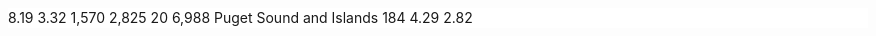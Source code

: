 <td class="gt_row gt_center" style="background-color: #BFE7B2; color: #000000; border-left-width: 1px; border-left-style: solid; border-left-color: grey; border-right-width: 1px; border-right-style: solid; border-right-color: grey; border-top-width: 1px; border-top-style: solid; border-top-color: grey; border-bottom-width: 1px; border-bottom-style: solid; border-bottom-color: grey;">
8.19
</td>
<td class="gt_row gt_center" style="background-color: #4CB6AB; color: #000000; border-left-width: 1px; border-left-style: solid; border-left-color: grey; border-right-width: 1px; border-right-style: solid; border-right-color: grey; border-top-width: 1px; border-top-style: solid; border-top-color: grey; border-bottom-width: 1px; border-bottom-style: solid; border-bottom-color: grey;">
3.32
</td>
<td class="gt_row gt_center" style="background-color: #C1E8B3; color: #000000; border-left-width: 1px; border-left-style: solid; border-left-color: grey; border-right-width: 1px; border-right-style: solid; border-right-color: grey; border-top-width: 1px; border-top-style: solid; border-top-color: grey; border-bottom-width: 1px; border-bottom-style: solid; border-bottom-color: grey;">
1,570
</td>
<td class="gt_row gt_center" style="background-color: #CCEDB6; color: #000000; border-left-width: 1px; border-left-style: solid; border-left-color: grey; border-right-width: 1px; border-right-style: solid; border-right-color: grey; border-top-width: 1px; border-top-style: solid; border-top-color: grey; border-bottom-width: 1px; border-bottom-style: solid; border-bottom-color: grey;">
2,825
</td>
<td class="gt_row gt_center" style="background-color: #FEFFFD; color: #000000; border-left-width: 1px; border-left-style: solid; border-left-color: grey; border-right-width: 1px; border-right-style: solid; border-right-color: grey; border-top-width: 1px; border-top-style: solid; border-top-color: grey; border-bottom-width: 1px; border-bottom-style: solid; border-bottom-color: grey;">
20
</td>
<td class="gt_row gt_center" style="background-color: #D4F0BC; color: #000000; border-left-width: 1px; border-left-style: solid; border-left-color: grey; border-right-width: 1px; border-right-style: solid; border-right-color: grey; border-top-width: 1px; border-top-style: solid; border-top-color: grey; border-bottom-width: 1px; border-bottom-style: solid; border-bottom-color: grey;">
6,988
</td>
</tr>
<tr>
<td class="gt_row gt_left" style="border-left-width: 1px; border-left-style: solid; border-left-color: grey; border-right-width: 1px; border-right-style: solid; border-right-color: grey; border-top-width: 1px; border-top-style: solid; border-top-color: grey; border-bottom-width: 1px; border-bottom-style: solid; border-bottom-color: grey;">
Puget Sound and Islands
</td>
<td class="gt_row gt_center" style="border-left-width: 1px; border-left-style: solid; border-left-color: grey; border-right-width: 1px; border-right-style: solid; border-right-color: grey; border-top-width: 1px; border-top-style: solid; border-top-color: grey; border-bottom-width: 1px; border-bottom-style: solid; border-bottom-color: grey;">
184
</td>
<td class="gt_row gt_center" style="background-color: #FFFFFF; color: #000000; border-left-width: 1px; border-left-style: solid; border-left-color: grey; border-right-width: 1px; border-right-style: solid; border-right-color: grey; border-top-width: 1px; border-top-style: solid; border-top-color: grey; border-bottom-width: 1px; border-bottom-style: solid; border-bottom-color: grey;">
4.29
</td>
<td class="gt_row gt_center" style="background-color: #C5EAB3; color: #000000; border-left-width: 1px; border-left-style: solid; border-left-color: grey; border-right-width: 1px; border-right-style: solid; border-right-color: grey; border-top-width: 1px; border-top-style: solid; border-top-color: grey; border-bottom-width: 1px; border-bottom-style: solid; border-bottom-color: grey;">
2.82
</td>